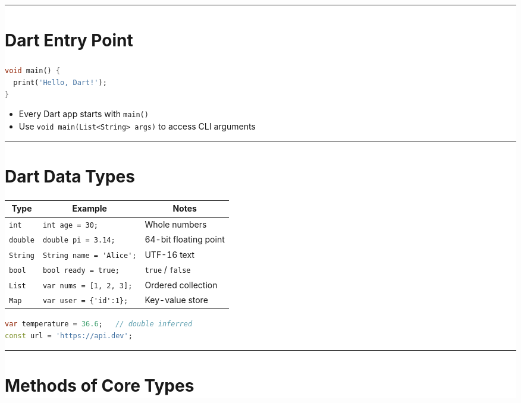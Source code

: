 </div>

</div>

</div>

</div>



---

# Dart Entry Point

<div class="slide-content">

```dart
void main() {
  print('Hello, Dart!');
}
```

- Every Dart app starts with `main()`
- Use `void main(List<String> args)` to access CLI arguments

</div>

---

# Dart Data Types

<div class="slide-content">

| Type     | Example                  | Notes                      |
|----------|--------------------------|----------------------------|
| `int`    | `int age = 30;`          | Whole numbers              |
| `double` | `double pi = 3.14;`      | 64-bit floating point      |
| `String` | `String name = 'Alice';` | UTF-16 text                |
| `bool`   | `bool ready = true;`     | `true` / `false`           |
| `List`   | `var nums = [1, 2, 3];`  | Ordered collection         |
| `Map`    | `var user = {'id':1};`   | Key-value store            |

```dart
var temperature = 36.6;   // double inferred
const url = 'https://api.dev';
```

</div>

---

# Methods of Core Types
